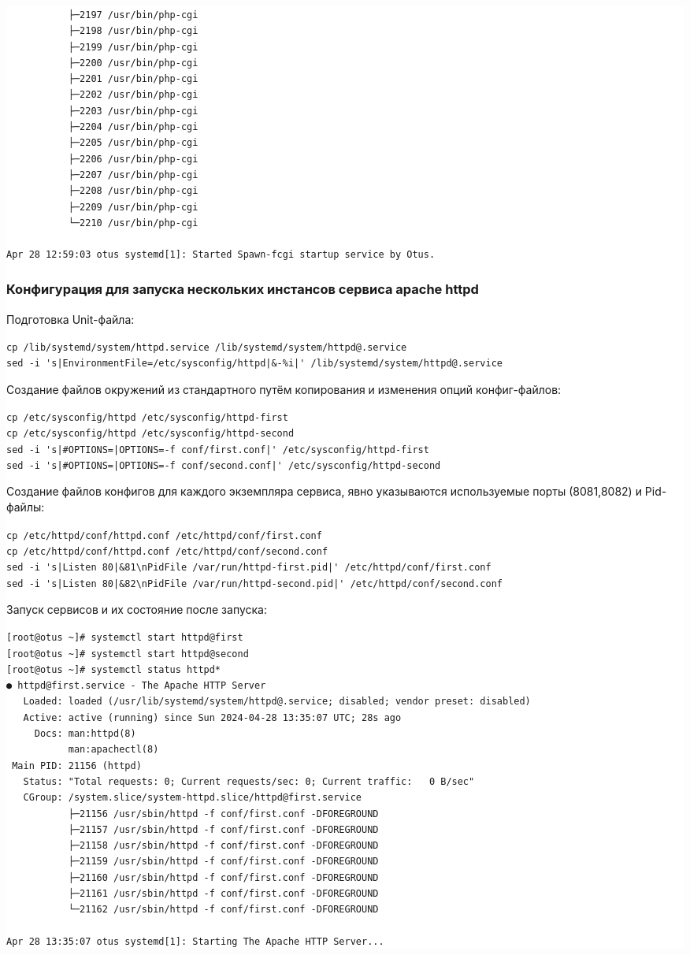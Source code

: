 ```
           ├─2197 /usr/bin/php-cgi
           ├─2198 /usr/bin/php-cgi
           ├─2199 /usr/bin/php-cgi
           ├─2200 /usr/bin/php-cgi
           ├─2201 /usr/bin/php-cgi
           ├─2202 /usr/bin/php-cgi
           ├─2203 /usr/bin/php-cgi
           ├─2204 /usr/bin/php-cgi
           ├─2205 /usr/bin/php-cgi
           ├─2206 /usr/bin/php-cgi
           ├─2207 /usr/bin/php-cgi
           ├─2208 /usr/bin/php-cgi
           ├─2209 /usr/bin/php-cgi
           └─2210 /usr/bin/php-cgi

Apr 28 12:59:03 otus systemd[1]: Started Spawn-fcgi startup service by Otus.
```

### Конфигурация для запуска нескольких инстансов сервиса apache httpd

Подготовка Unit-файла:
```
cp /lib/systemd/system/httpd.service /lib/systemd/system/httpd@.service
sed -i 's|EnvironmentFile=/etc/sysconfig/httpd|&-%i|' /lib/systemd/system/httpd@.service
```

Создание файлов окружений из стандартного путём копирования и изменения опций конфиг-файлов:
```
cp /etc/sysconfig/httpd /etc/sysconfig/httpd-first
cp /etc/sysconfig/httpd /etc/sysconfig/httpd-second
sed -i 's|#OPTIONS=|OPTIONS=-f conf/first.conf|' /etc/sysconfig/httpd-first
sed -i 's|#OPTIONS=|OPTIONS=-f conf/second.conf|' /etc/sysconfig/httpd-second
```

Создание файлов конфигов для каждого экземпляра сервиса, явно указываются используемые порты (8081,8082) и Pid-файлы:
```
cp /etc/httpd/conf/httpd.conf /etc/httpd/conf/first.conf
cp /etc/httpd/conf/httpd.conf /etc/httpd/conf/second.conf
sed -i 's|Listen 80|&81\nPidFile /var/run/httpd-first.pid|' /etc/httpd/conf/first.conf
sed -i 's|Listen 80|&82\nPidFile /var/run/httpd-second.pid|' /etc/httpd/conf/second.conf
```

Запуск сервисов и их состояние после запуска:
```
[root@otus ~]# systemctl start httpd@first
[root@otus ~]# systemctl start httpd@second
[root@otus ~]# systemctl status httpd*
● httpd@first.service - The Apache HTTP Server
   Loaded: loaded (/usr/lib/systemd/system/httpd@.service; disabled; vendor preset: disabled)
   Active: active (running) since Sun 2024-04-28 13:35:07 UTC; 28s ago
     Docs: man:httpd(8)
           man:apachectl(8)
 Main PID: 21156 (httpd)
   Status: "Total requests: 0; Current requests/sec: 0; Current traffic:   0 B/sec"
   CGroup: /system.slice/system-httpd.slice/httpd@first.service
           ├─21156 /usr/sbin/httpd -f conf/first.conf -DFOREGROUND
           ├─21157 /usr/sbin/httpd -f conf/first.conf -DFOREGROUND
           ├─21158 /usr/sbin/httpd -f conf/first.conf -DFOREGROUND
           ├─21159 /usr/sbin/httpd -f conf/first.conf -DFOREGROUND
           ├─21160 /usr/sbin/httpd -f conf/first.conf -DFOREGROUND
           ├─21161 /usr/sbin/httpd -f conf/first.conf -DFOREGROUND
           └─21162 /usr/sbin/httpd -f conf/first.conf -DFOREGROUND

Apr 28 13:35:07 otus systemd[1]: Starting The Apache HTTP Server...
```